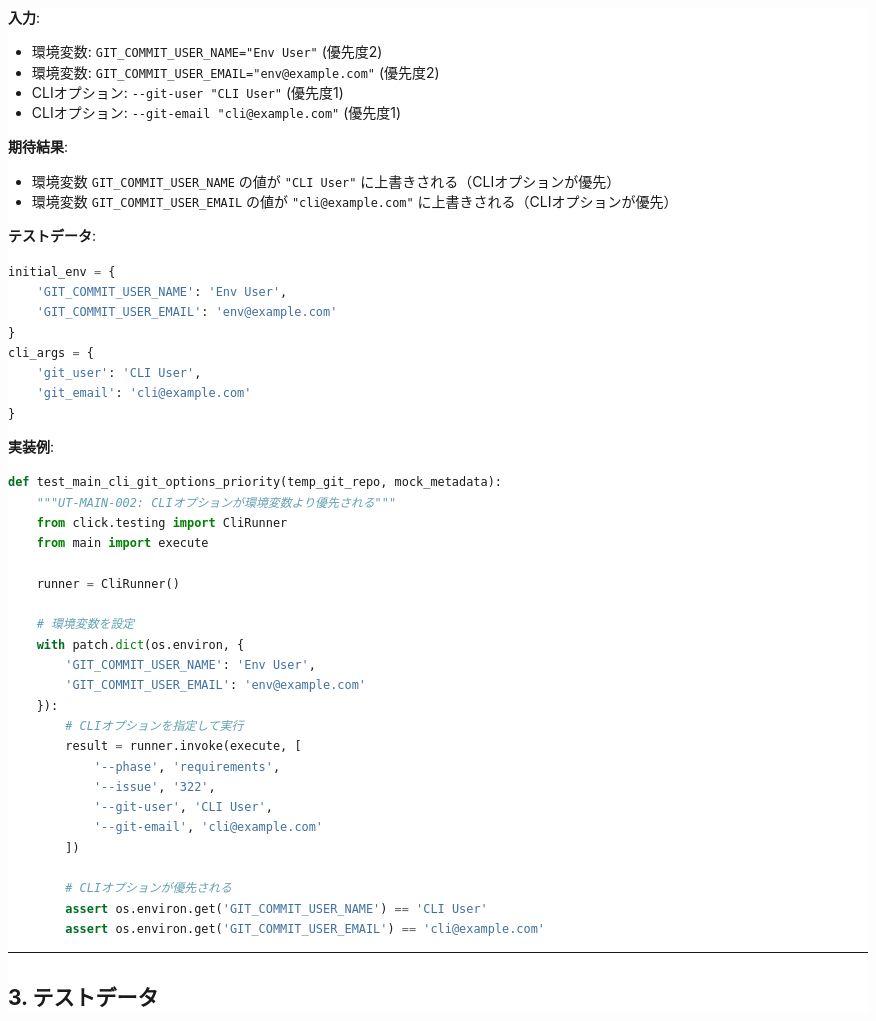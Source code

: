 **入力**:
- 環境変数: `GIT_COMMIT_USER_NAME="Env User"` (優先度2)
- 環境変数: `GIT_COMMIT_USER_EMAIL="env@example.com"` (優先度2)
- CLIオプション: `--git-user "CLI User"` (優先度1)
- CLIオプション: `--git-email "cli@example.com"` (優先度1)

**期待結果**:
- 環境変数 `GIT_COMMIT_USER_NAME` の値が `"CLI User"` に上書きされる（CLIオプションが優先）
- 環境変数 `GIT_COMMIT_USER_EMAIL` の値が `"cli@example.com"` に上書きされる（CLIオプションが優先）

**テストデータ**:
```python
initial_env = {
    'GIT_COMMIT_USER_NAME': 'Env User',
    'GIT_COMMIT_USER_EMAIL': 'env@example.com'
}
cli_args = {
    'git_user': 'CLI User',
    'git_email': 'cli@example.com'
}
```

**実装例**:
```python
def test_main_cli_git_options_priority(temp_git_repo, mock_metadata):
    """UT-MAIN-002: CLIオプションが環境変数より優先される"""
    from click.testing import CliRunner
    from main import execute

    runner = CliRunner()

    # 環境変数を設定
    with patch.dict(os.environ, {
        'GIT_COMMIT_USER_NAME': 'Env User',
        'GIT_COMMIT_USER_EMAIL': 'env@example.com'
    }):
        # CLIオプションを指定して実行
        result = runner.invoke(execute, [
            '--phase', 'requirements',
            '--issue', '322',
            '--git-user', 'CLI User',
            '--git-email', 'cli@example.com'
        ])

        # CLIオプションが優先される
        assert os.environ.get('GIT_COMMIT_USER_NAME') == 'CLI User'
        assert os.environ.get('GIT_COMMIT_USER_EMAIL') == 'cli@example.com'
```

---

## 3. テストデータ
